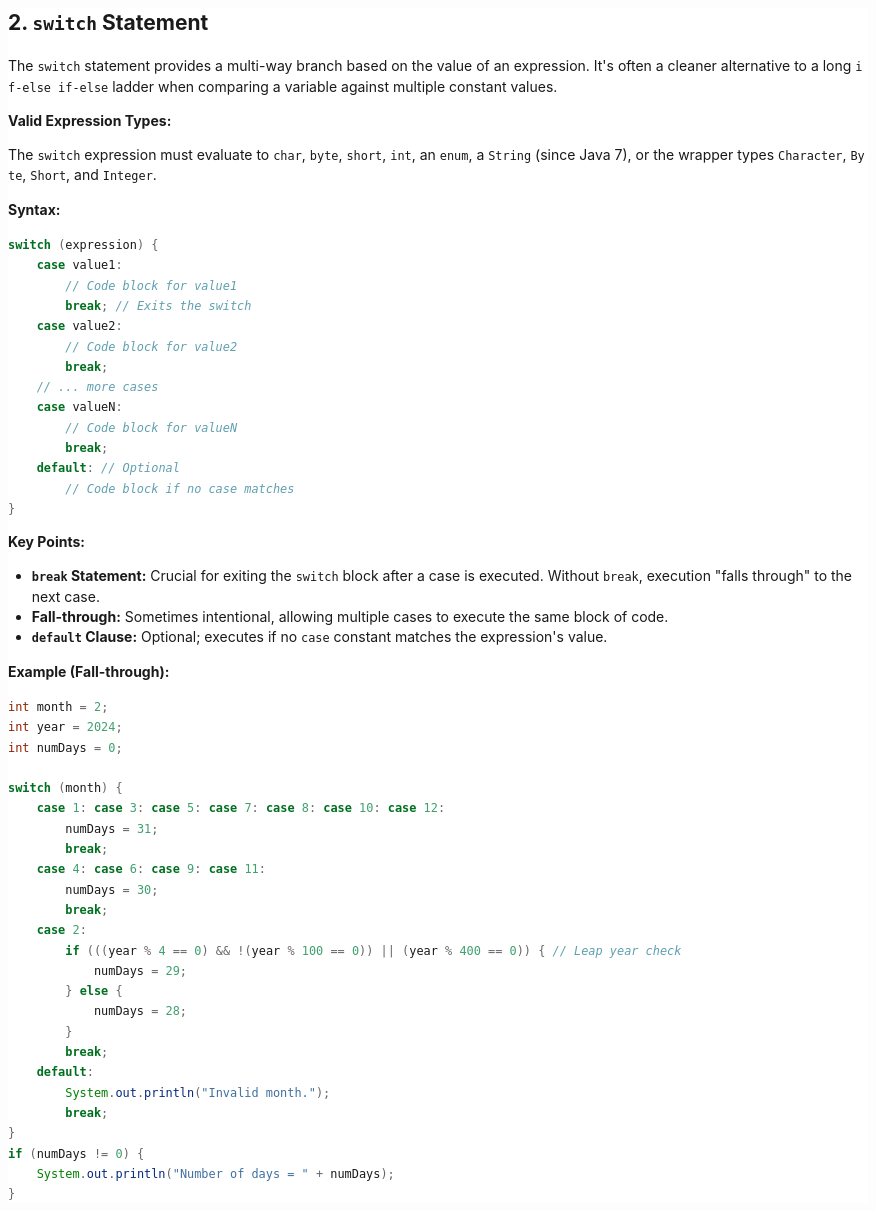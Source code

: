 
## 2. `switch` Statement

The `switch` statement provides a multi-way branch based on the value of an expression. It's often a cleaner alternative to a long `if-else if-else` ladder when comparing a variable against multiple constant values.

**Valid Expression Types:**

The `switch` expression must evaluate to `char`, `byte`, `short`, `int`, an `enum`, a `String` (since Java 7), or the wrapper types `Character`, `Byte`, `Short`, and `Integer`.

**Syntax:**

```java
switch (expression) {
    case value1:
        // Code block for value1
        break; // Exits the switch
    case value2:
        // Code block for value2
        break;
    // ... more cases
    case valueN:
        // Code block for valueN
        break;
    default: // Optional
        // Code block if no case matches
}
```

**Key Points:**

- **`break` Statement:** Crucial for exiting the `switch` block after a case is executed. Without `break`, execution "falls through" to the next case.
- **Fall-through:** Sometimes intentional, allowing multiple cases to execute the same block of code.
- **`default` Clause:** Optional; executes if no `case` constant matches the expression's value.

**Example (Fall-through):**

```java
int month = 2;
int year = 2024;
int numDays = 0;

switch (month) {
    case 1: case 3: case 5: case 7: case 8: case 10: case 12:
        numDays = 31;
        break;
    case 4: case 6: case 9: case 11:
        numDays = 30;
        break;
    case 2:
        if (((year % 4 == 0) && !(year % 100 == 0)) || (year % 400 == 0)) { // Leap year check
            numDays = 29;
        } else {
            numDays = 28;
        }
        break;
    default:
        System.out.println("Invalid month.");
        break;
}
if (numDays != 0) {
    System.out.println("Number of days = " + numDays);
}
```